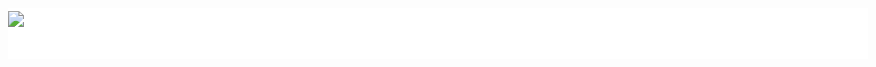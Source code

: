 <section style="max-width: 100%; vertical-align: middle; display: inline-block; line-height: 0; box-sizing: border-box;"><img class="" data-ratio="0.75" data-w="1080" data-src="https://mmbiz.qpic.cn/mmbiz_jpg/WR7WEbS7VgzLXG3veXu9Fh7CGbXLALQNMtPpMjJ1Wdh6u9yuRicW9tzq6bZAkeFo46If3LlJ3A3rdmicJzic4tTEA/640?wx_fmt=jpeg" style="vertical-align: middle; max-width: 100%; box-sizing: border-box; width: 677px !important; height: auto !important; visibility: visible !important;" _width="677px" src="/img/wechat5/640.webp" crossorigin="anonymous" data-fail="0"></section></section><section style=" text-align: center; margin-top: 10px; margin-bottom: 10px;  box-sizing: border-box; " powered-by="xiumi.us"><section style="max-width: 100%; vertical-align: middle; display: inline-block; line-height: 0; box-sizing: border-box;">